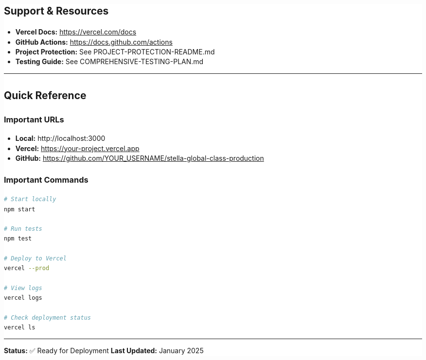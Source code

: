 
## Support & Resources

- **Vercel Docs:** https://vercel.com/docs
- **GitHub Actions:** https://docs.github.com/actions
- **Project Protection:** See PROJECT-PROTECTION-README.md
- **Testing Guide:** See COMPREHENSIVE-TESTING-PLAN.md

---

## Quick Reference

### Important URLs
- **Local:** http://localhost:3000
- **Vercel:** https://your-project.vercel.app
- **GitHub:** https://github.com/YOUR_USERNAME/stella-global-class-production

### Important Commands
```bash
# Start locally
npm start

# Run tests
npm test

# Deploy to Vercel
vercel --prod

# View logs
vercel logs

# Check deployment status
vercel ls
```

---

**Status:** ✅ Ready for Deployment
**Last Updated:** January 2025
